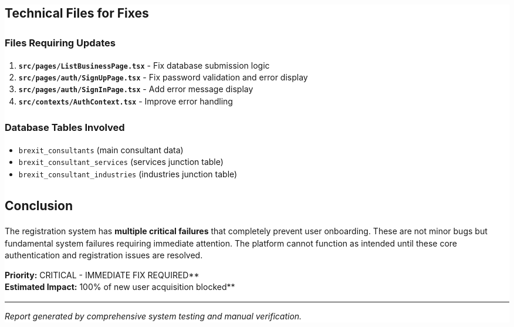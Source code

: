 ## Technical Files for Fixes

### Files Requiring Updates
1. **`src/pages/ListBusinessPage.tsx`** - Fix database submission logic
2. **`src/pages/auth/SignUpPage.tsx`** - Fix password validation and error display
3. **`src/pages/auth/SignInPage.tsx`** - Add error message display
4. **`src/contexts/AuthContext.tsx`** - Improve error handling

### Database Tables Involved
- `brexit_consultants` (main consultant data)
- `brexit_consultant_services` (services junction table)
- `brexit_consultant_industries` (industries junction table)

## Conclusion

The registration system has **multiple critical failures** that completely prevent user onboarding. These are not minor bugs but fundamental system failures requiring immediate attention. The platform cannot function as intended until these core authentication and registration issues are resolved.

**Priority:** CRITICAL - IMMEDIATE FIX REQUIRED**  
**Estimated Impact:** 100% of new user acquisition blocked**

---

*Report generated by comprehensive system testing and manual verification.*